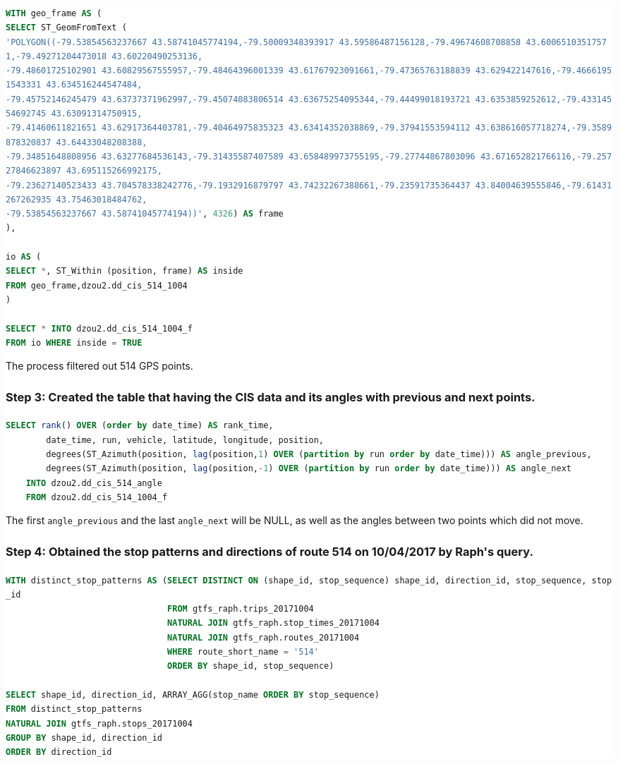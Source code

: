 ```sql
WITH geo_frame AS (
SELECT ST_GeomFromText (
'POLYGON((-79.53854563237667 43.58741045774194,-79.50009348393917 43.59586487156128,-79.49674608708858 43.60065103517571,-79.49271204473018 43.60220490253136,
-79.48601725102901 43.60829567555957,-79.48464396001339 43.61767923091661,-79.47365763188839 43.629422147616,-79.46661951543331 43.634516244547484,
-79.45752146245479 43.63737371962997,-79.45074083806514 43.63675254095344,-79.44499018193721 43.6353859252612,-79.43314554692745 43.63091314750915,
-79.41460611821651 43.62917364403781,-79.40464975835323 43.63414352038869,-79.37941553594112 43.638616057718274,-79.3589878320837 43.64433048208388,
-79.34851648808956 43.63277684536143,-79.31435587407589 43.658489973755195,-79.27744867803096 43.671652821766116,-79.25727846623897 43.695115266992175,
-79.23627140523433 43.704578338242776,-79.1932916879797 43.74232267388661,-79.23591735364437 43.84004639555846,-79.61431267262935 43.75463018484762,
-79.53854563237667 43.58741045774194))', 4326) AS frame
),

io AS (
SELECT *, ST_Within (position, frame) AS inside
FROM geo_frame,dzou2.dd_cis_514_1004
)

SELECT * INTO dzou2.dd_cis_514_1004_f
FROM io WHERE inside = TRUE
```

The process filtered out 514 GPS points.

### Step 3: Created the table that having the CIS data and its angles with previous and next points.

```sql
SELECT rank() OVER (order by date_time) AS rank_time,
        date_time, run, vehicle, latitude, longitude, position,
        degrees(ST_Azimuth(position, lag(position,1) OVER (partition by run order by date_time))) AS angle_previous,
        degrees(ST_Azimuth(position, lag(position,-1) OVER (partition by run order by date_time))) AS angle_next
    INTO dzou2.dd_cis_514_angle
    FROM dzou2.dd_cis_514_1004_f
```

The first `angle_previous` and the last `angle_next` will be NULL, as well as the angles between two points which did not move.



### Step 4: Obtained the stop patterns and directions of route 514 on 10/04/2017 by Raph's query.

```sql
WITH distinct_stop_patterns AS (SELECT DISTINCT ON (shape_id, stop_sequence) shape_id, direction_id, stop_sequence, stop_id
                                FROM gtfs_raph.trips_20171004
                                NATURAL JOIN gtfs_raph.stop_times_20171004
                                NATURAL JOIN gtfs_raph.routes_20171004
                                WHERE route_short_name = '514'
                                ORDER BY shape_id, stop_sequence)

SELECT shape_id, direction_id, ARRAY_AGG(stop_name ORDER BY stop_sequence)
FROM distinct_stop_patterns
NATURAL JOIN gtfs_raph.stops_20171004
GROUP BY shape_id, direction_id
ORDER BY direction_id
```
